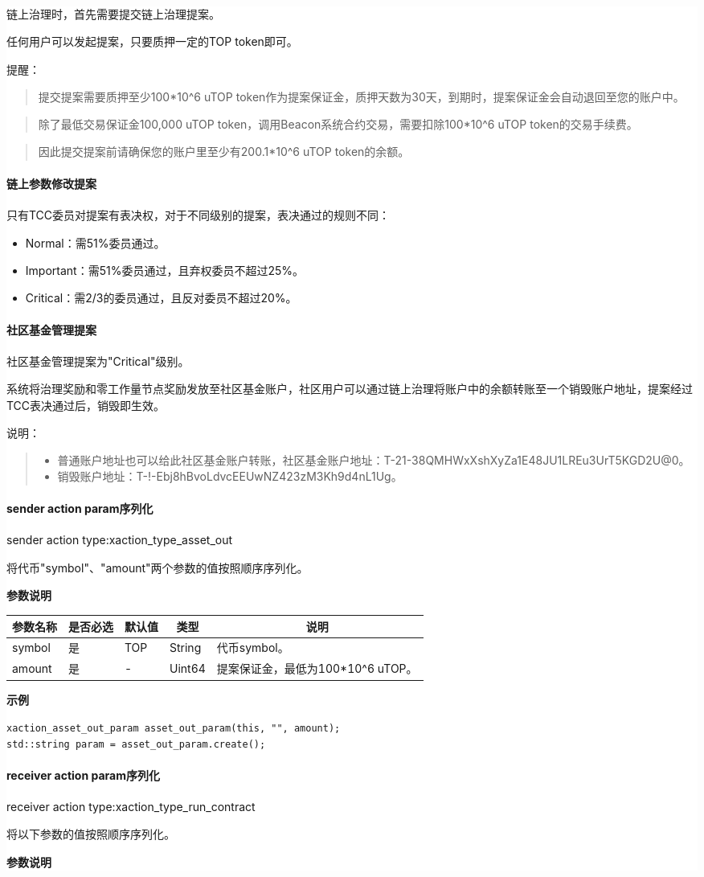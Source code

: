 链上治理时，首先需要提交链上治理提案。

任何用户可以发起提案，只要质押一定的TOP token即可。

提醒：

> 提交提案需要质押至少100*10^6 uTOP token作为提案保证金，质押天数为30天，到期时，提案保证金会自动退回至您的账户中。

> 除了最低交易保证金100,000 uTOP token，调用Beacon系统合约交易，需要扣除100*10^6 uTOP token的交易手续费。

>  因此提交提案前请确保您的账户里至少有200.1*10^6 uTOP token的余额。

#### 链上参数修改提案

只有TCC委员对提案有表决权，对于不同级别的提案，表决通过的规则不同：

* Normal：需51%委员通过。

* Important：需51%委员通过，且弃权委员不超过25%。

* Critical：需2/3的委员通过，且反对委员不超过20%。

#### 社区基金管理提案

社区基金管理提案为"Critical"级别。

系统将治理奖励和零工作量节点奖励发放至社区基金账户，社区用户可以通过链上治理将账户中的余额转账至一个销毁账户地址，提案经过TCC表决通过后，销毁即生效。

说明：

> * 普通账户地址也可以给此社区基金账户转账，社区基金账户地址：T-21-38QMHWxXshXyZa1E48JU1LREu3UrT5KGD2U@0。
> * 销毁账户地址：T-!-Ebj8hBvoLdvcEEUwNZ423zM3Kh9d4nL1Ug。

#### sender action param序列化

sender action type:xaction_type_asset_out

将代币"symbol"、"amount"两个参数的值按照顺序序列化。

**参数说明**

| 参数名称 | 是否必选 | 默认值 | 类型   | 说明                              |
| -------- | -------- | ------ | ------ | --------------------------------- |
| symbol   | 是       | TOP    | String | 代币symbol。                      |
| amount   | 是       | -      | Uint64 | 提案保证金，最低为100*10^6 uTOP。 |

**示例**

```
xaction_asset_out_param asset_out_param(this, "", amount);
std::string param = asset_out_param.create();
```

#### receiver action param序列化

receiver action type:xaction_type_run_contract

将以下参数的值按照顺序序列化。

**参数说明**
